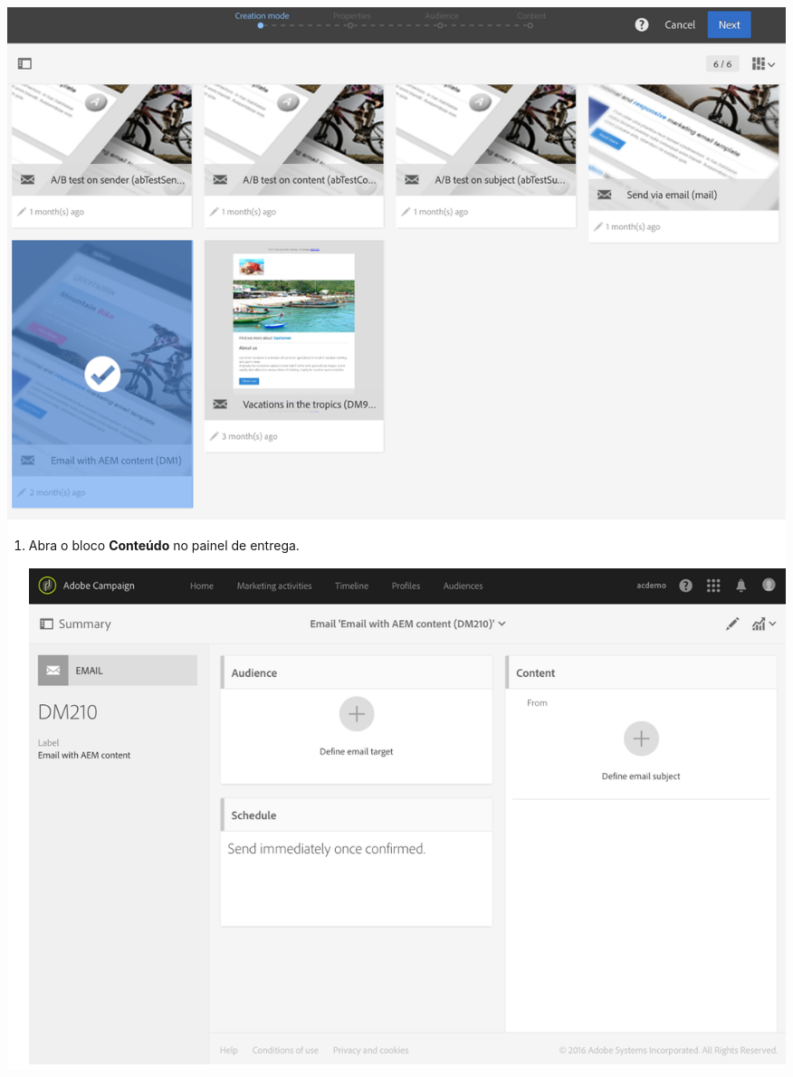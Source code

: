    ![chlimage_1-36](assets/chlimage_1-36a.png)

1. Abra o bloco **Conteúdo** no painel de entrega.

   ![chlimage_1-37](assets/chlimage_1-37a.png)
